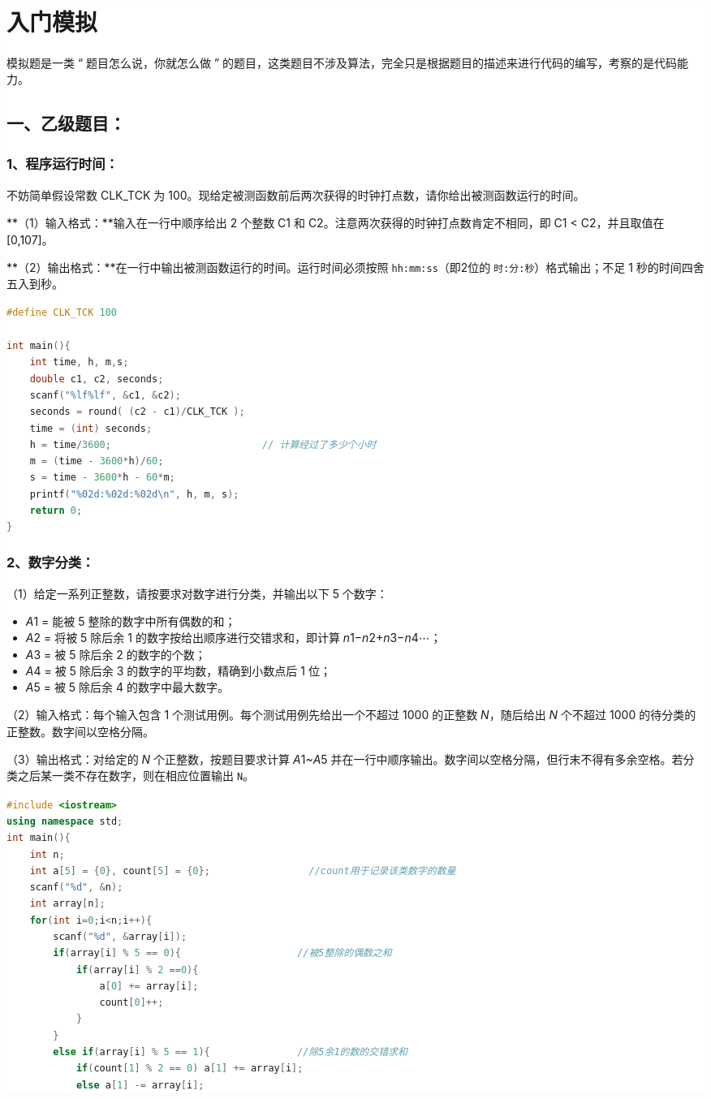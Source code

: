 # 入门模拟



模拟题是一类 “ 题目怎么说，你就怎么做 ” 的题目，这类题目不涉及算法，完全只是根据题目的描述来进行代码的编写，考察的是代码能力。



## 一、乙级题目：

### 1、程序运行时间：

不妨简单假设常数 CLK_TCK 为 100。现给定被测函数前后两次获得的时钟打点数，请你给出被测函数运行的时间。

**（1）输入格式：**输入在一行中顺序给出 2 个整数 C1 和 C2。注意两次获得的时钟打点数肯定不相同，即 C1 < C2，并且取值在 [0,107]。

**（2）输出格式：**在一行中输出被测函数运行的时间。运行时间必须按照 `hh:mm:ss`（即2位的 `时:分:秒`）格式输出；不足 1 秒的时间四舍五入到秒。

```C++
#define CLK_TCK 100

int main(){
    int time, h, m,s;
    double c1, c2, seconds;
    scanf("%lf%lf", &c1, &c2);
    seconds = round( (c2 - c1)/CLK_TCK );
    time = (int) seconds;
    h = time/3600;                       	// 计算经过了多少个小时
    m = (time - 3600*h)/60;
    s = time - 3600*h - 60*m;
    printf("%02d:%02d:%02d\n", h, m, s);
    return 0;
}
```

### 2、数字分类：

（1）给定一系列正整数，请按要求对数字进行分类，并输出以下 5 个数字：

- *A*1 = 能被 5 整除的数字中所有偶数的和；
- *A*2 = 将被 5 除后余 1 的数字按给出顺序进行交错求和，即计算 *n*1−*n*2+*n*3−*n*4⋯；
- *A*3 = 被 5 除后余 2 的数字的个数；
- *A*4 = 被 5 除后余 3 的数字的平均数，精确到小数点后 1 位；
- *A*5 = 被 5 除后余 4 的数字中最大数字。

（2）输入格式：每个输入包含 1 个测试用例。每个测试用例先给出一个不超过 1000 的正整数 *N*，随后给出 *N* 个不超过 1000 的待分类的正整数。数字间以空格分隔。

（3）输出格式：对给定的 *N* 个正整数，按题目要求计算 *A*1~*A*5 并在一行中顺序输出。数字间以空格分隔，但行末不得有多余空格。若分类之后某一类不存在数字，则在相应位置输出 `N`。

```C++
#include <iostream>
using namespace std;
int main(){
    int n;
    int a[5] = {0}, count[5] = {0};					//count用于记录该类数字的数量
    scanf("%d", &n);
    int array[n];
    for(int i=0;i<n;i++){
        scanf("%d", &array[i]);
        if(array[i] % 5 == 0){                    //被5整除的偶数之和
            if(array[i] % 2 ==0){
                a[0] += array[i]; 
                count[0]++;
            } 
        }
        else if(array[i] % 5 == 1){               //除5余1的数的交错求和
            if(count[1] % 2 == 0) a[1] += array[i];
            else a[1] -= array[i];
```